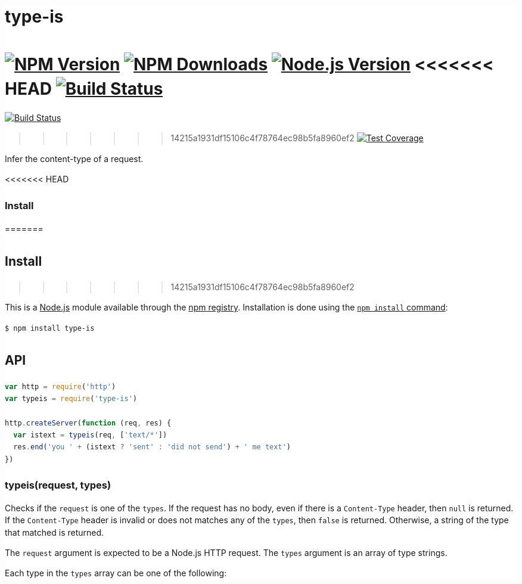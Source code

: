 # type-is

[![NPM Version][npm-version-image]][npm-url]
[![NPM Downloads][npm-downloads-image]][npm-url]
[![Node.js Version][node-version-image]][node-version-url]
<<<<<<< HEAD
[![Build Status][travis-image]][travis-url]
=======
[![Build Status][ci-image]][ci-url]
>>>>>>> 14215a1931df15106c4f78764ec98b5fa8960ef2
[![Test Coverage][coveralls-image]][coveralls-url]

Infer the content-type of a request.

<<<<<<< HEAD
### Install
=======
## Install
>>>>>>> 14215a1931df15106c4f78764ec98b5fa8960ef2

This is a [Node.js](https://nodejs.org/en/) module available through the
[npm registry](https://www.npmjs.com/). Installation is done using the
[`npm install` command](https://docs.npmjs.com/getting-started/installing-npm-packages-locally):

```sh
$ npm install type-is
```

## API

```js
var http = require('http')
var typeis = require('type-is')

http.createServer(function (req, res) {
  var istext = typeis(req, ['text/*'])
  res.end('you ' + (istext ? 'sent' : 'did not send') + ' me text')
})
```

### typeis(request, types)

Checks if the `request` is one of the `types`. If the request has no body,
even if there is a `Content-Type` header, then `null` is returned. If the
`Content-Type` header is invalid or does not matches any of the `types`, then
`false` is returned. Otherwise, a string of the type that matched is returned.

The `request` argument is expected to be a Node.js HTTP request. The `types`
argument is an array of type strings.

Each type in the `types` array can be one of the following:


[ci-image]: https://badgen.net/github/checks/jshttp/type-is/master?label=ci
[ci-url]: https://github.com/jshttp/type-is/actions/workflows/ci.yml
[coveralls-image]: https://badgen.net/coveralls/c/github/jshttp/type-is/master
[coveralls-url]: https://coveralls.io/r/jshttp/type-is?branch=master
[node-version-image]: https://badgen.net/npm/node/type-is
[node-version-url]: https://nodejs.org/en/download
[npm-downloads-image]: https://badgen.net/npm/dm/type-is
[npm-url]: https://npmjs.org/package/type-is
[npm-version-image]: https://badgen.net/npm/v/type-is
[travis-image]: https://badgen.net/travis/jshttp/type-is/master
[travis-url]: https://travis-ci.org/jshttp/type-is